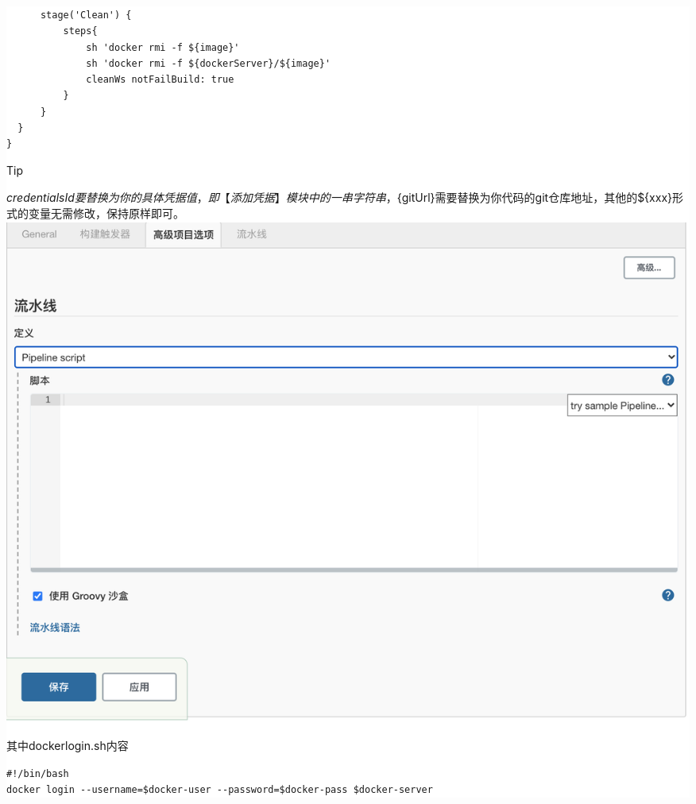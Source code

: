 ```text
      stage('Clean') {
          steps{
              sh 'docker rmi -f ${image}'
              sh 'docker rmi -f ${dockerServer}/${image}'
              cleanWs notFailBuild: true
          }
      }
  }
}
```

> [!TIP]
> ${credentialsId}要替换为你的具体凭据值，即【添加凭据】模块中的一串字符串，${gitUrl}需要替换为你代码的git仓库地址，其他的${xxx}形式的变量无需修改，保持原样即可。
> ![user-pipepine-script](./resource/user-pipeline-script.png)


其中dockerlogin.sh内容

```shell
#!/bin/bash
docker login --username=$docker-user --password=$docker-pass $docker-server
```
